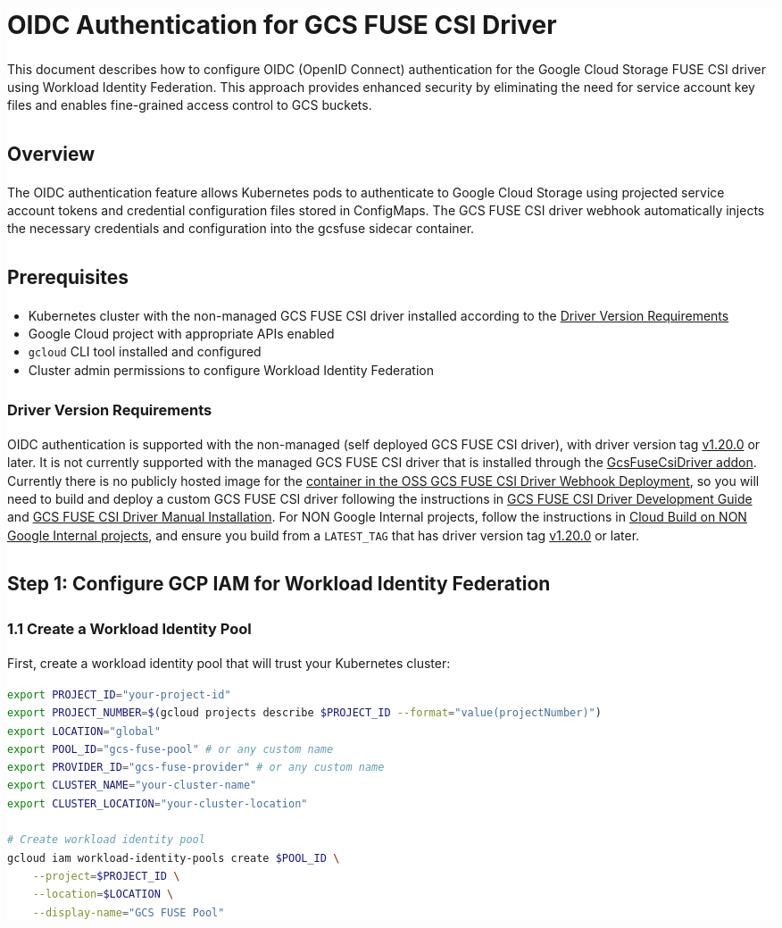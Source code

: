 

# OIDC Authentication for GCS FUSE CSI Driver

This document describes how to configure OIDC (OpenID Connect) authentication for the Google Cloud Storage FUSE CSI driver using Workload Identity Federation. This approach provides enhanced security by eliminating the need for service account key files and enables fine-grained access control to GCS buckets.

## Overview

The OIDC authentication feature allows Kubernetes pods to authenticate to Google Cloud Storage using projected service account tokens and credential configuration files stored in ConfigMaps. The GCS FUSE CSI driver webhook automatically injects the necessary credentials and configuration into the gcsfuse sidecar container.

## Prerequisites

- Kubernetes cluster with the non-managed GCS FUSE CSI driver installed according to the [Driver Version Requirements](#driver-version-requirements)
- Google Cloud project with appropriate APIs enabled
- `gcloud` CLI tool installed and configured
- Cluster admin permissions to configure Workload Identity Federation

### Driver Version Requirements

OIDC authentication is supported with the non-managed (self deployed GCS FUSE CSI driver), with driver version tag [v1.20.0](https://github.com/GoogleCloudPlatform/gcs-fuse-csi-driver/releases/tag/v1.20.0) or later. It is not currently supported with the managed GCS FUSE CSI driver that is installed through the [GcsFuseCsiDriver addon](https://cloud.google.com/kubernetes-engine/docs/how-to/cloud-storage-fuse-csi-driver-setup#enable). Currently there is no publicly hosted image for the [container in the OSS GCS FUSE CSI Driver Webhook Deployment](https://github.com/GoogleCloudPlatform/gcs-fuse-csi-driver/blob/73c6c41e520f5b8b52abe82ea62287c3db0c16fd/deploy/base/webhook/deployment.yaml#L47), so you will need to build and deploy a custom GCS FUSE CSI driver following the instructions in [GCS FUSE CSI Driver Development Guide](/docs/development.md) and [GCS FUSE CSI Driver Manual Installation](/docs/installation.md). For NON Google Internal projects, follow the instructions in [Cloud Build on NON Google Internal projects](/docs/development.md#cloud-build-on-non-google-internal-projects), and ensure you build from a `LATEST_TAG` that has driver version tag [v1.20.0](https://github.com/GoogleCloudPlatform/gcs-fuse-csi-driver/releases/tag/v1.20.0) or later.

## Step 1: Configure GCP IAM for Workload Identity Federation

### 1.1 Create a Workload Identity Pool

First, create a workload identity pool that will trust your Kubernetes cluster:

```bash
export PROJECT_ID="your-project-id"
export PROJECT_NUMBER=$(gcloud projects describe $PROJECT_ID --format="value(projectNumber)")
export LOCATION="global"
export POOL_ID="gcs-fuse-pool" # or any custom name
export PROVIDER_ID="gcs-fuse-provider" # or any custom name
export CLUSTER_NAME="your-cluster-name"
export CLUSTER_LOCATION="your-cluster-location"

# Create workload identity pool
gcloud iam workload-identity-pools create $POOL_ID \
    --project=$PROJECT_ID \
    --location=$LOCATION \
    --display-name="GCS FUSE Pool" 
```
